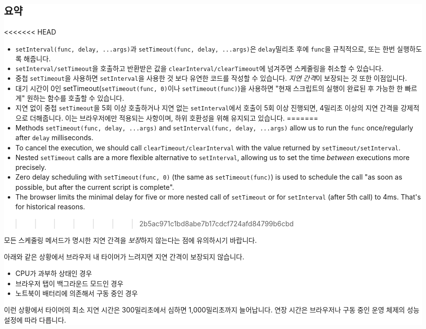 ## 요약

<<<<<<< HEAD
- `setInterval(func, delay, ...args)`과 `setTimeout(func, delay, ...args)`은 `delay`밀리초 후에 `func`을 규칙적으로, 또는 한번 실행하도록 해줍니다.
- `setInterval/setTimeout`을 호출하고 반환받은 값을 `clearInterval/clearTimeout`에 넘겨주면 스케줄링을 취소할 수 있습니다.
- 중첩 `setTimeout`을 사용하면 `setInterval`을 사용한 것 보다 유연한 코드를 작성할 수 있습니다. *지연 간격*이 보장되는 것 또한 이점입니다.
- 대기 시간이 0인 setTimeout(`setTimeout(func, 0)`이나 `setTimeout(func)`)을 사용하면 "현재 스크립트의 실행이 완료된 후 가능한 한 빠르게" 원하는 함수를 호출할 수 있습니다.
- 지연 없이 중첩 `setTimeout`을 5회 이상 호출하거나 지연 없는 `setInterval`에서 호출이 5회 이상 진행되면, 4밀리초 이상의 지연 간격을 강제적으로 더해줍니다. 이는 브라우저에만 적용되는 사항이며, 하위 호환성을 위해 유지되고 있습니다.
=======
- Methods `setTimeout(func, delay, ...args)` and `setInterval(func, delay, ...args)` allow us to run the `func` once/regularly after `delay` milliseconds.
- To cancel the execution, we should call `clearTimeout/clearInterval` with the value returned by `setTimeout/setInterval`.
- Nested `setTimeout` calls are a more flexible alternative to `setInterval`, allowing us to set the time *between* executions more precisely.
- Zero delay scheduling with `setTimeout(func, 0)` (the same as `setTimeout(func)`) is used to schedule the call "as soon as possible, but after the current script is complete".
- The browser limits the minimal delay for five or more nested call of `setTimeout` or for `setInterval` (after 5th call) to 4ms. That's for historical reasons.
>>>>>>> 2b5ac971c1bd8abe7b17cdcf724afd84799b6cbd

모든 스케줄링 메서드가 명시한 지연 간격을 *보장*하지 않는다는 점에 유의하시기 바랍니다.

아래와 같은 상황에서 브라우저 내 타이머가 느려지면 지연 간격이 보장되지 않습니다.
- CPU가 과부하 상태인 경우
- 브라우저 탭이 백그라운드 모드인 경우
- 노트북이 배터리에 의존해서 구동 중인 경우

이런 상황에서 타이머의 최소 지연 시간은 300밀리초에서 심하면 1,000밀리초까지 늘어납니다. 연장 시간은 브라우저나 구동 중인 운영 체제의 성능 설정에 따라 다릅니다.
